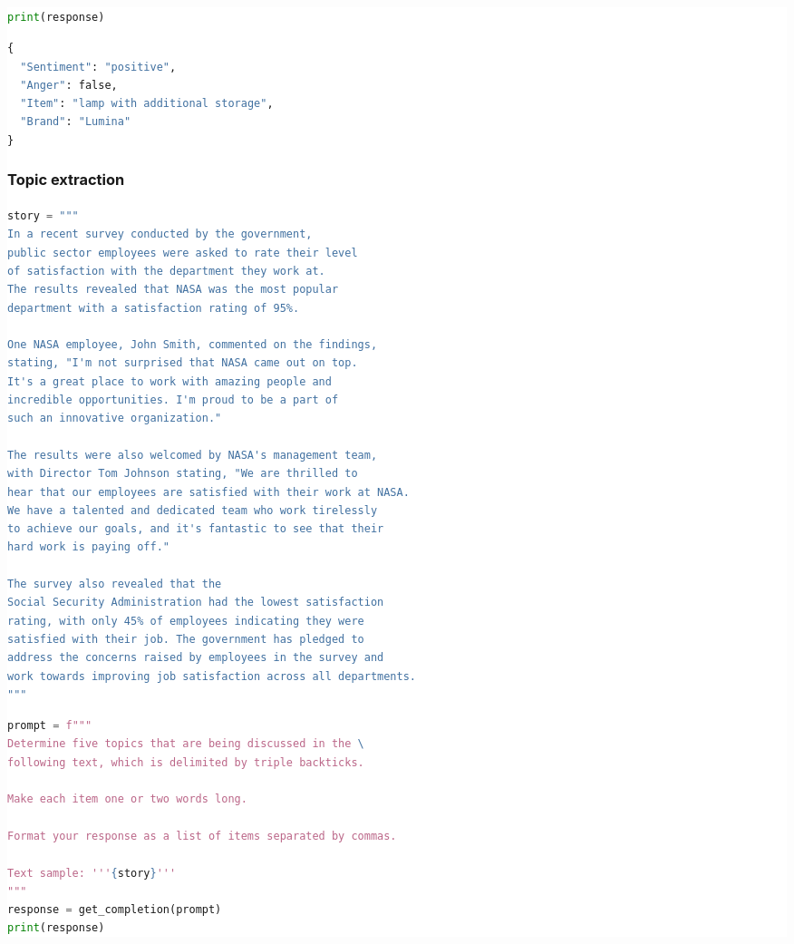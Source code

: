 ```python
print(response)
```

```python
{
  "Sentiment": "positive",
  "Anger": false,
  "Item": "lamp with additional storage",
  "Brand": "Lumina"
}
```

### Topic extraction

```python
story = """
In a recent survey conducted by the government, 
public sector employees were asked to rate their level 
of satisfaction with the department they work at. 
The results revealed that NASA was the most popular 
department with a satisfaction rating of 95%.

One NASA employee, John Smith, commented on the findings, 
stating, "I'm not surprised that NASA came out on top. 
It's a great place to work with amazing people and 
incredible opportunities. I'm proud to be a part of 
such an innovative organization."

The results were also welcomed by NASA's management team, 
with Director Tom Johnson stating, "We are thrilled to 
hear that our employees are satisfied with their work at NASA. 
We have a talented and dedicated team who work tirelessly 
to achieve our goals, and it's fantastic to see that their 
hard work is paying off."

The survey also revealed that the 
Social Security Administration had the lowest satisfaction 
rating, with only 45% of employees indicating they were 
satisfied with their job. The government has pledged to 
address the concerns raised by employees in the survey and 
work towards improving job satisfaction across all departments.
"""
```

```python
prompt = f"""
Determine five topics that are being discussed in the \
following text, which is delimited by triple backticks.

Make each item one or two words long. 

Format your response as a list of items separated by commas.

Text sample: '''{story}'''
"""
response = get_completion(prompt)
print(response)
```
